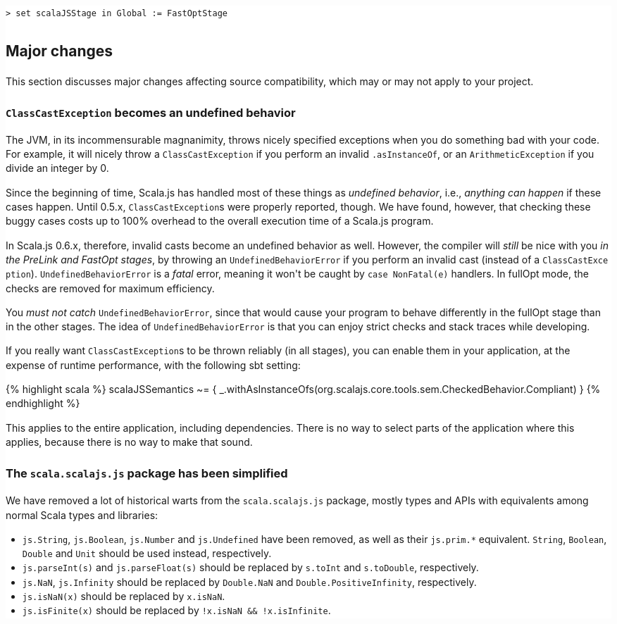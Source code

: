     > set scalaJSStage in Global := FastOptStage

## Major changes

This section discusses major changes affecting source compatibility, which may or may not apply to your project.

### `ClassCastException` becomes an undefined behavior

The JVM, in its incommensurable magnanimity, throws nicely specified exceptions when you do something bad with your code.
For example, it will nicely throw a `ClassCastException` if you perform an invalid `.asInstanceOf`, or an `ArithmeticException` if you divide an integer by 0.

Since the beginning of time, Scala.js has handled most of these things as *undefined behavior*, i.e., *anything can happen* if these cases happen.
Until 0.5.x, `ClassCastException`s were properly reported, though.
We have found, however, that checking these buggy cases costs up to 100% overhead to the overall execution time of a Scala.js program.

In Scala.js 0.6.x, therefore, invalid casts become an undefined behavior as well.
However, the compiler will *still* be nice with you *in the PreLink and FastOpt stages*, by throwing an `UndefinedBehaviorError` if you perform an invalid cast (instead of a `ClassCastException`).
`UndefinedBehaviorError` is a *fatal* error, meaning it won't be caught by `case NonFatal(e)` handlers.
In fullOpt mode, the checks are removed for maximum efficiency.

You *must not catch* `UndefinedBehaviorError`, since that would cause your program to behave differently in the fullOpt stage than in the other stages.
The idea of `UndefinedBehaviorError` is that you can enjoy strict checks and stack traces while developing.

If you really want `ClassCastException`s to be thrown reliably (in all stages), you can enable them in your application, at the expense of runtime performance, with the following sbt setting:

{% highlight scala %}
scalaJSSemantics ~= { _.withAsInstanceOfs(org.scalajs.core.tools.sem.CheckedBehavior.Compliant) }
{% endhighlight %}

This applies to the entire application, including dependencies.
There is no way to select parts of the application where this applies, because there is no way to make that sound.

### The `scala.scalajs.js` package has been simplified

We have removed a lot of historical warts from the `scala.scalajs.js` package, mostly types and APIs with equivalents among normal Scala types and libraries:

* `js.String`, `js.Boolean`, `js.Number` and `js.Undefined` have been removed, as well as their `js.prim.*` equivalent.
  `String`, `Boolean`, `Double` and `Unit` should be used instead, respectively.
* `js.parseInt(s)` and `js.parseFloat(s)` should be replaced by `s.toInt` and `s.toDouble`, respectively.
* `js.NaN`, `js.Infinity` should be replaced by `Double.NaN` and `Double.PositiveInfinity`, respectively.
* `js.isNaN(x)` should be replaced by `x.isNaN`.
* `js.isFinite(x)` should be replaced by `!x.isNaN && !x.isInfinite`.
